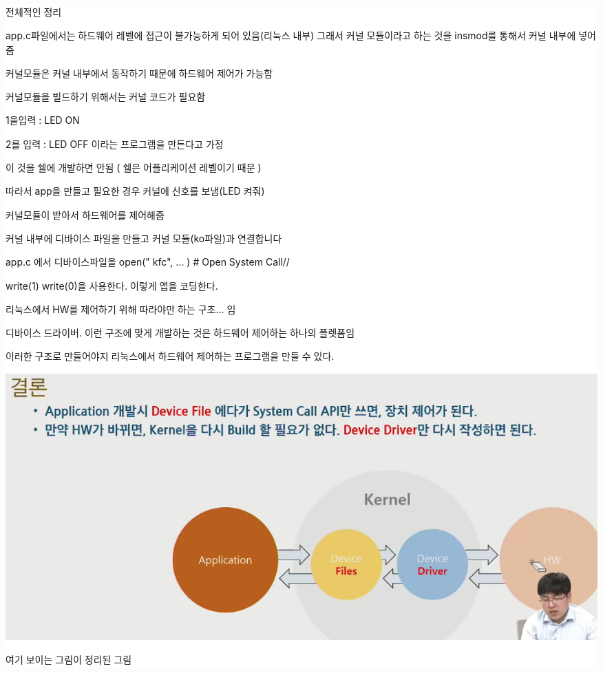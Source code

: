 전체적인 정리

app.c파일에서는 하드웨어 레벨에 접근이 불가능하게 되어 있음(리눅스 내부)
그래서 커널 모듈이라고 하는 것을 insmod를 통해서  커널 내부에 넣어줌

커널모듈은 커널 내부에서 동작하기 때문에 하드웨어 제어가 가능함

커널모듈을 빌드하기 위해서는 커널 코드가 필요함



1을입력 : LED ON

2를 입력 : LED OFF 이라는 프로그램을 만든다고 가정

이 것을 쉘에 개발하면 안됨 ( 쉘은 어플리케이션 레벨이기 때문 )

따라서 app을 만들고 필요한 경우 커널에 신호를 보냄(LED 켜줘)

커널모듈이 받아서 하드웨어를 제어해줌



커널 내부에 디바이스 파일을 만들고 커널 모듈(ko파일)과 연결합니다 

app.c 에서 디바이스파일을 open(" kfc", ... ) # Open System Call//

write(1) write(0)을 사용한다. 이렇게 앱을 코딩한다.

 

리눅스에서 HW를 제어하기 위해 따라야만 하는 구조... 임



디바이스 드라이버. 이런 구조에 맞게 개발하는 것은 하드웨어 제어하는 하나의 플렛폼임

이러한 구조로 만들어야지 리눅스에서 하드웨어 제어하는 프로그램을 만들 수 있다.

![image-20220518210145044](0518.assets/image-20220518210145044.png) 

여기 보이는 그림이 정리된 그림
